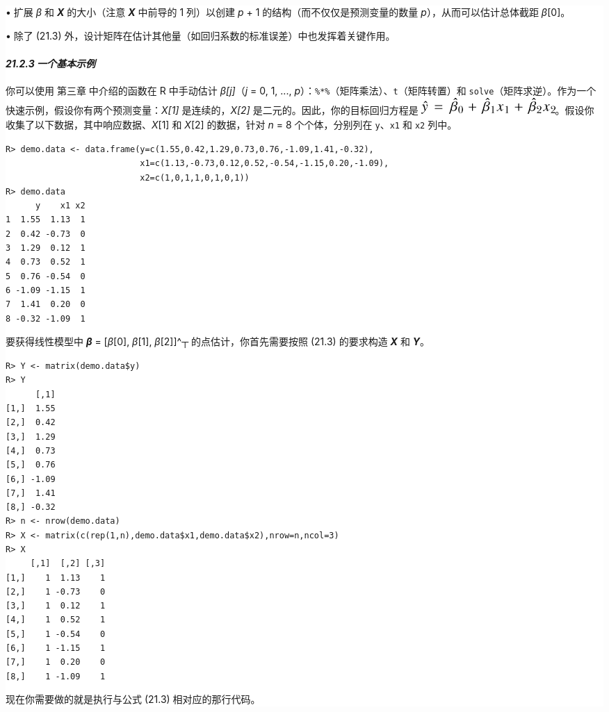 • 扩展 *β* 和 ***X*** 的大小（注意 ***X*** 中前导的 1 列）以创建 *p* + 1 的结构（而不仅仅是预测变量的数量 *p*），从而可以估计总体截距 *β*[0]。

• 除了 (21.3) 外，设计矩阵在估计其他量（如回归系数的标准误差）中也发挥着关键作用。

#### ***21.2.3 一个基本示例***

你可以使用 第三章 中介绍的函数在 R 中手动估计 *β[j]*（*j* = 0, 1, ..., *p*）：`%*%`（矩阵乘法）、`t`（矩阵转置）和 `solve`（矩阵求逆）。作为一个快速示例，假设你有两个预测变量：*X[1]* 是连续的，*X[2]* 是二元的。因此，你的目标回归方程是 ![image](img/f0488-01a.jpg)。假设你收集了以下数据，其中响应数据、*X*[1] 和 *X*[2] 的数据，针对 *n* = 8 个个体，分别列在 `y`、`x1` 和 `x2` 列中。

```
R> demo.data <- data.frame(y=c(1.55,0.42,1.29,0.73,0.76,-1.09,1.41,-0.32),
                           x1=c(1.13,-0.73,0.12,0.52,-0.54,-1.15,0.20,-1.09),
                           x2=c(1,0,1,1,0,1,0,1))
R> demo.data
      y    x1 x2
1  1.55  1.13  1
2  0.42 -0.73  0
3  1.29  0.12  1
4  0.73  0.52  1
5  0.76 -0.54  0
6 -1.09 -1.15  1
7  1.41  0.20  0
8 -0.32 -1.09  1
```

要获得线性模型中 ***β*** = [*β*[0], *β*[1], *β*[2]]^┬ 的点估计，你首先需要按照 (21.3) 的要求构造 ***X*** 和 ***Y***。

```
R> Y <- matrix(demo.data$y)
R> Y
      [,1]
[1,]  1.55
[2,]  0.42
[3,]  1.29
[4,]  0.73
[5,]  0.76
[6,] -1.09
[7,]  1.41
[8,] -0.32
R> n <- nrow(demo.data)
R> X <- matrix(c(rep(1,n),demo.data$x1,demo.data$x2),nrow=n,ncol=3)
R> X
     [,1]  [,2] [,3]
[1,]    1  1.13    1
[2,]    1 -0.73    0
[3,]    1  0.12    1
[4,]    1  0.52    1
[5,]    1 -0.54    0
[6,]    1 -1.15    1
[7,]    1  0.20    0
[8,]    1 -1.09    1
```

现在你需要做的就是执行与公式 (21.3) 相对应的那行代码。
